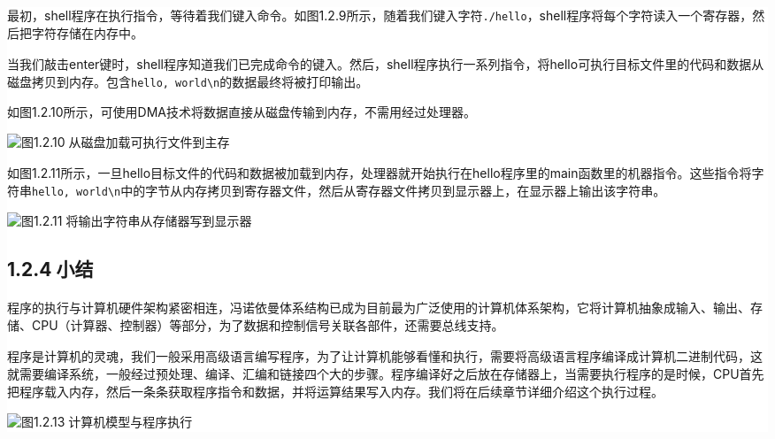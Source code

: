 最初，shell程序在执行指令，等待着我们键入命令。如图1.2.9所示，随着我们键入字符`./hello`，shell程序将每个字符读入一个寄存器，然后把字符存储在内存中。

当我们敲击enter键时，shell程序知道我们已完成命令的键入。然后，shell程序执行一系列指令，将hello可执行目标文件里的代码和数据从磁盘拷贝到内存。包含`hello, world\n`的数据最终将被打印输出。

如图1.2.10所示，可使用DMA技术将数据直接从磁盘传输到内存，不需用经过处理器。

<img src="https://ebook2023.oss-cn-shanghai.aliyuncs.com/图1.2.10 从磁盘加在可执行文件到主存.png" alt="图1.2.10 从磁盘加载可执行文件到主存" loading="lazy" />

如图1.2.11所示，一旦hello目标文件的代码和数据被加载到内存，处理器就开始执行在hello程序里的main函数里的机器指令。这些指令将字符串`hello, world\n`中的字节从内存拷贝到寄存器文件，然后从寄存器文件拷贝到显示器上，在显示器上输出该字符串。

<img src="https://ebook2023.oss-cn-shanghai.aliyuncs.com/图1.2.11 将输出字符串从存储器写到显示器.png" alt="图1.2.11 将输出字符串从存储器写到显示器" loading="lazy" />

## 1.2.4 小结

程序的执行与计算机硬件架构紧密相连，冯诺依曼体系结构已成为目前最为广泛使用的计算机体系架构，它将计算机抽象成输入、输出、存储、CPU（计算器、控制器）等部分，为了数据和控制信号关联各部件，还需要总线支持。

程序是计算机的灵魂，我们一般采用高级语言编写程序，为了让计算机能够看懂和执行，需要将高级语言程序编译成计算机二进制代码，这就需要编译系统，一般经过预处理、编译、汇编和链接四个大的步骤。程序编译好之后放在存储器上，当需要执行程序的是时候，CPU首先把程序载入内存，然后一条条获取程序指令和数据，并将运算结果写入内存。我们将在后续章节详细介绍这个执行过程。

<img src="https://ebook2023.oss-cn-shanghai.aliyuncs.com/图1.2.13计算机模型与程序执行.png" alt="图1.2.13 计算机模型与程序执行" loading="lazy" />
